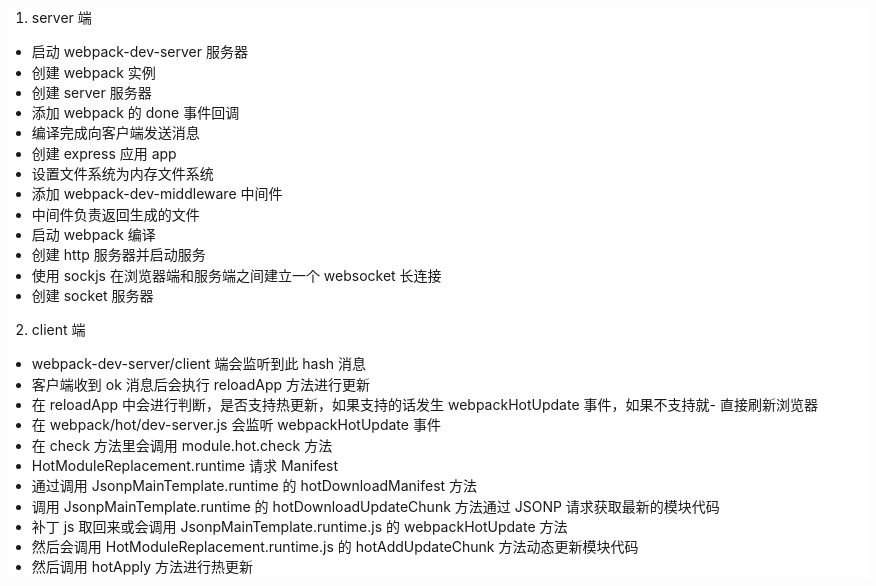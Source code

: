 1. server 端

- 启动 webpack-dev-server 服务器
- 创建 webpack 实例
- 创建 server 服务器
- 添加 webpack 的 done 事件回调
- 编译完成向客户端发送消息
- 创建 express 应用 app
- 设置文件系统为内存文件系统
- 添加 webpack-dev-middleware 中间件
- 中间件负责返回生成的文件
- 启动 webpack 编译
- 创建 http 服务器并启动服务
- 使用 sockjs 在浏览器端和服务端之间建立一个 websocket 长连接
- 创建 socket 服务器

2. client 端

- webpack-dev-server/client 端会监听到此 hash 消息
- 客户端收到 ok 消息后会执行 reloadApp 方法进行更新
- 在 reloadApp 中会进行判断，是否支持热更新，如果支持的话发生 webpackHotUpdate 事件，如果不支持就- 直接刷新浏览器
- 在 webpack/hot/dev-server.js 会监听 webpackHotUpdate 事件
- 在 check 方法里会调用 module.hot.check 方法
- HotModuleReplacement.runtime 请求 Manifest
- 通过调用 JsonpMainTemplate.runtime 的 hotDownloadManifest 方法
- 调用 JsonpMainTemplate.runtime 的 hotDownloadUpdateChunk 方法通过 JSONP 请求获取最新的模块代码
- 补丁 js 取回来或会调用 JsonpMainTemplate.runtime.js 的 webpackHotUpdate 方法
- 然后会调用 HotModuleReplacement.runtime.js 的 hotAddUpdateChunk 方法动态更新模块代码
- 然后调用 hotApply 方法进行热更新
